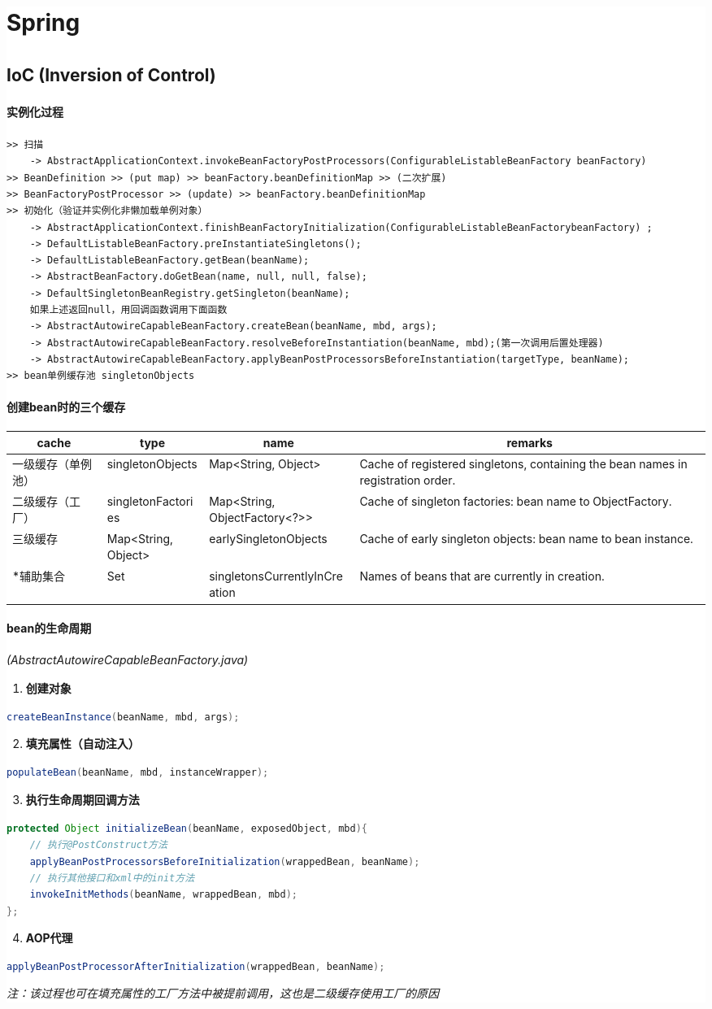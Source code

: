 # Spring

## IoC (Inversion of Control)
#### 实例化过程
```
>> 扫描
    -> AbstractApplicationContext.invokeBeanFactoryPostProcessors(ConfigurableListableBeanFactory beanFactory)
>> BeanDefinition >> (put map) >> beanFactory.beanDefinitionMap >> (二次扩展)
>> BeanFactoryPostProcessor >> (update) >> beanFactory.beanDefinitionMap
>> 初始化（验证并实例化非懒加载单例对象）
    -> AbstractApplicationContext.finishBeanFactoryInitialization(ConfigurableListableBeanFactorybeanFactory) ;
    -> DefaultListableBeanFactory.preInstantiateSingletons();
    -> DefaultListableBeanFactory.getBean(beanName);
    -> AbstractBeanFactory.doGetBean(name, null, null, false);
    -> DefaultSingletonBeanRegistry.getSingleton(beanName);
    如果上述返回null，用回调函数调用下面函数
    -> AbstractAutowireCapableBeanFactory.createBean(beanName, mbd, args);
    -> AbstractAutowireCapableBeanFactory.resolveBeforeInstantiation(beanName, mbd);(第一次调用后置处理器)
    -> AbstractAutowireCapableBeanFactory.applyBeanPostProcessorsBeforeInstantiation(targetType, beanName);
>> bean单例缓存池 singletonObjects
```

#### 创建bean时的三个缓存
cache | type | name | remarks
--- | --- | --- | ---
一级缓存（单例池） | singletonObjects | Map<String, Object> | Cache of registered singletons, containing the bean names in registration order.
二级缓存（工厂） | singletonFactories | Map<String, ObjectFactory<?>> | Cache of singleton factories: bean name to ObjectFactory.
三级缓存 | Map<String, Object> | earlySingletonObjects | Cache of early singleton objects: bean name to bean instance.
*辅助集合 | Set<String> | singletonsCurrentlyInCreation | Names of beans that are currently in creation.

#### bean的生命周期
*(AbstractAutowireCapableBeanFactory.java)*
1. **创建对象**
```java
createBeanInstance(beanName, mbd, args);
```
2. **填充属性（自动注入）**
```java
populateBean(beanName, mbd, instanceWrapper);
```
3. **执行生命周期回调方法**
```java
protected Object initializeBean(beanName, exposedObject, mbd){
    // 执行@PostConstruct方法
    applyBeanPostProcessorsBeforeInitialization(wrappedBean, beanName);
    // 执行其他接口和xml中的init方法
    invokeInitMethods(beanName, wrappedBean, mbd);
};
```
4. **AOP代理**
```java
applyBeanPostProcessorAfterInitialization(wrappedBean, beanName);
```
*注：该过程也可在填充属性的工厂方法中被提前调用，这也是二级缓存使用工厂的原因*
